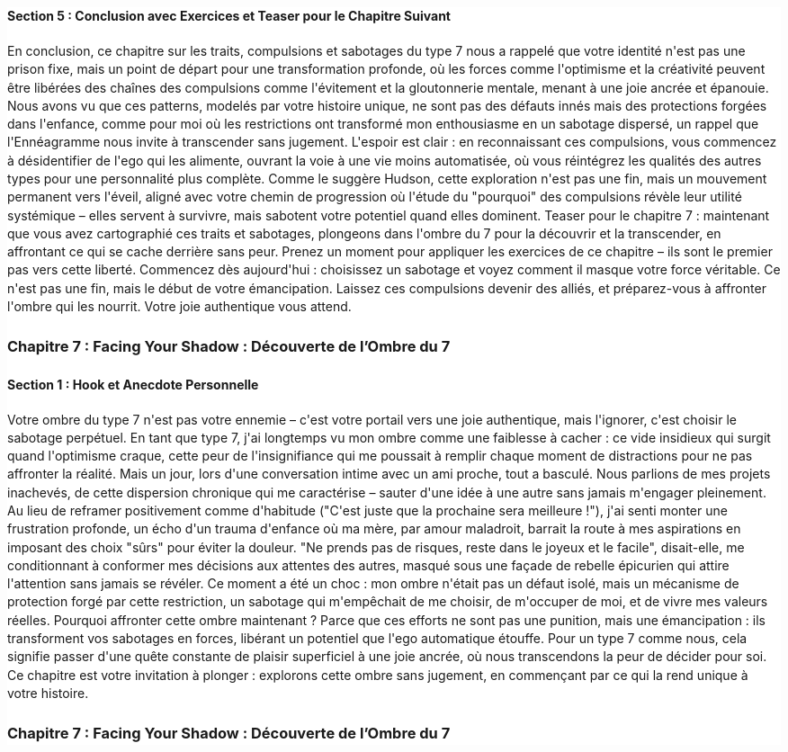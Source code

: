 #### Section 5 : Conclusion avec Exercices et Teaser pour le Chapitre Suivant

En conclusion, ce chapitre sur les traits, compulsions et sabotages du type 7 nous a rappelé que votre identité n'est pas une prison fixe, mais un point de départ pour une transformation profonde, où les forces comme l'optimisme et la créativité peuvent être libérées des chaînes des compulsions comme l'évitement et la gloutonnerie mentale, menant à une joie ancrée et épanouie. Nous avons vu que ces patterns, modelés par votre histoire unique, ne sont pas des défauts innés mais des protections forgées dans l'enfance, comme pour moi où les restrictions ont transformé mon enthousiasme en un sabotage dispersé, un rappel que l'Ennéagramme nous invite à transcender sans jugement. L'espoir est clair : en reconnaissant ces compulsions, vous commencez à désidentifier de l'ego qui les alimente, ouvrant la voie à une vie moins automatisée, où vous réintégrez les qualités des autres types pour une personnalité plus complète. Comme le suggère Hudson, cette exploration n'est pas une fin, mais un mouvement permanent vers l'éveil, aligné avec votre chemin de progression où l'étude du "pourquoi" des compulsions révèle leur utilité systémique – elles servent à survivre, mais sabotent votre potentiel quand elles dominent. Teaser pour le chapitre 7 : maintenant que vous avez cartographié ces traits et sabotages, plongeons dans l'ombre du 7 pour la découvrir et la transcender, en affrontant ce qui se cache derrière sans peur. Prenez un moment pour appliquer les exercices de ce chapitre – ils sont le premier pas vers cette liberté. Commencez dès aujourd'hui : choisissez un sabotage et voyez comment il masque votre force véritable. Ce n'est pas une fin, mais le début de votre émancipation. Laissez ces compulsions devenir des alliés, et préparez-vous à affronter l'ombre qui les nourrit. Votre joie authentique vous attend. 

### Chapitre 7 : Facing Your Shadow : Découverte de l’Ombre du 7

#### Section 1 : Hook et Anecdote Personnelle

Votre ombre du type 7 n'est pas votre ennemie – c'est votre portail vers une joie authentique, mais l'ignorer, c'est choisir le sabotage perpétuel. En tant que type 7, j'ai longtemps vu mon ombre comme une faiblesse à cacher : ce vide insidieux qui surgit quand l'optimisme craque, cette peur de l'insignifiance qui me poussait à remplir chaque moment de distractions pour ne pas affronter la réalité. Mais un jour, lors d'une conversation intime avec un ami proche, tout a basculé. Nous parlions de mes projets inachevés, de cette dispersion chronique qui me caractérise – sauter d'une idée à une autre sans jamais m'engager pleinement. Au lieu de reframer positivement comme d'habitude ("C'est juste que la prochaine sera meilleure !"), j'ai senti monter une frustration profonde, un écho d'un trauma d'enfance où ma mère, par amour maladroit, barrait la route à mes aspirations en imposant des choix "sûrs" pour éviter la douleur. "Ne prends pas de risques, reste dans le joyeux et le facile", disait-elle, me conditionnant à conformer mes décisions aux attentes des autres, masqué sous une façade de rebelle épicurien qui attire l'attention sans jamais se révéler. Ce moment a été un choc : mon ombre n'était pas un défaut isolé, mais un mécanisme de protection forgé par cette restriction, un sabotage qui m'empêchait de me choisir, de m'occuper de moi, et de vivre mes valeurs réelles. Pourquoi affronter cette ombre maintenant ? Parce que ces efforts ne sont pas une punition, mais une émancipation : ils transforment vos sabotages en forces, libérant un potentiel que l'ego automatique étouffe. Pour un type 7 comme nous, cela signifie passer d'une quête constante de plaisir superficiel à une joie ancrée, où nous transcendons la peur de décider pour soi. Ce chapitre est votre invitation à plonger : explorons cette ombre sans jugement, en commençant par ce qui la rend unique à votre histoire.



### Chapitre 7 : Facing Your Shadow : Découverte de l’Ombre du 7

